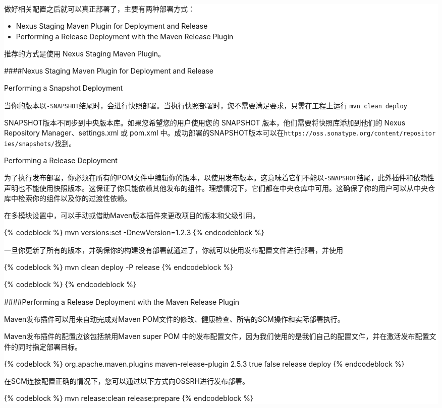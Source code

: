 做好相关配置之后就可以真正部署了，主要有两种部署方式：  

* Nexus Staging Maven Plugin for Deployment and Release
* Performing a Release Deployment with the Maven Release Plugin

推荐的方式是使用 Nexus Staging Maven Plugin。  

####Nexus Staging Maven Plugin for Deployment and Release

Performing a Snapshot Deployment

当你的版本以`-SNAPSHOT`结尾时，会进行快照部署。当执行快照部署时，您不需要满足要求，只需在工程上运行 `mvn clean deploy`

SNAPSHOT版本不同步到中央版本库。如果您希望您的用户使用您的 SNAPSHOT 版本，他们需要将快照库添加到他们的 Nexus Repository Manager、settings.xml 或 pom.xml 中。成功部署的SNAPSHOT版本可以在`https://oss.sonatype.org/content/repositories/snapshots/`找到。

Performing a Release Deployment

为了执行发布部署，你必须在所有的POM文件中编辑你的版本，以使用发布版本。这意味着它们不能以`-SNAPSHOT`结尾，此外插件和依赖性声明也不能使用快照版本。这保证了你只能依赖其他发布的组件。理想情况下，它们都在中央仓库中可用。这确保了你的用户可以从中央仓库中检索你的组件以及你的过渡性依赖。

在多模块设置中，可以手动或借助Maven版本插件来更改项目的版本和父级引用。  

{% codeblock %}
mvn versions:set -DnewVersion=1.2.3
{% endcodeblock %}

一旦你更新了所有的版本，并确保你的构建没有部署就通过了，你就可以使用发布配置文件进行部署，并使用

{% codeblock %}
mvn clean deploy -P release
{% endcodeblock %}

{% codeblock %}
{% endcodeblock %}

####Performing a Release Deployment with the Maven Release Plugin

Maven发布插件可以用来自动完成对Maven POM文件的修改、健康检查、所需的SCM操作和实际部署执行。

Maven发布插件的配置应该包括禁用Maven super POM 中的发布配置文件，因为我们使用的是我们自己的配置文件，并在激活发布配置文件的同时指定部署目标。

{% codeblock %}
<plugin>
  <groupId>org.apache.maven.plugins</groupId>
  <artifactId>maven-release-plugin</artifactId>
  <version>2.5.3</version>
  <configuration>
    <autoVersionSubmodules>true</autoVersionSubmodules>
    <useReleaseProfile>false</useReleaseProfile>
    <releaseProfiles>release</releaseProfiles>
    <goals>deploy</goals>
  </configuration>
</plugin>
{% endcodeblock %}

在SCM连接配置正确的情况下，您可以通过以下方式向OSSRH进行发布部署。

{% codeblock %}
mvn release:clean release:prepare
{% endcodeblock %}
